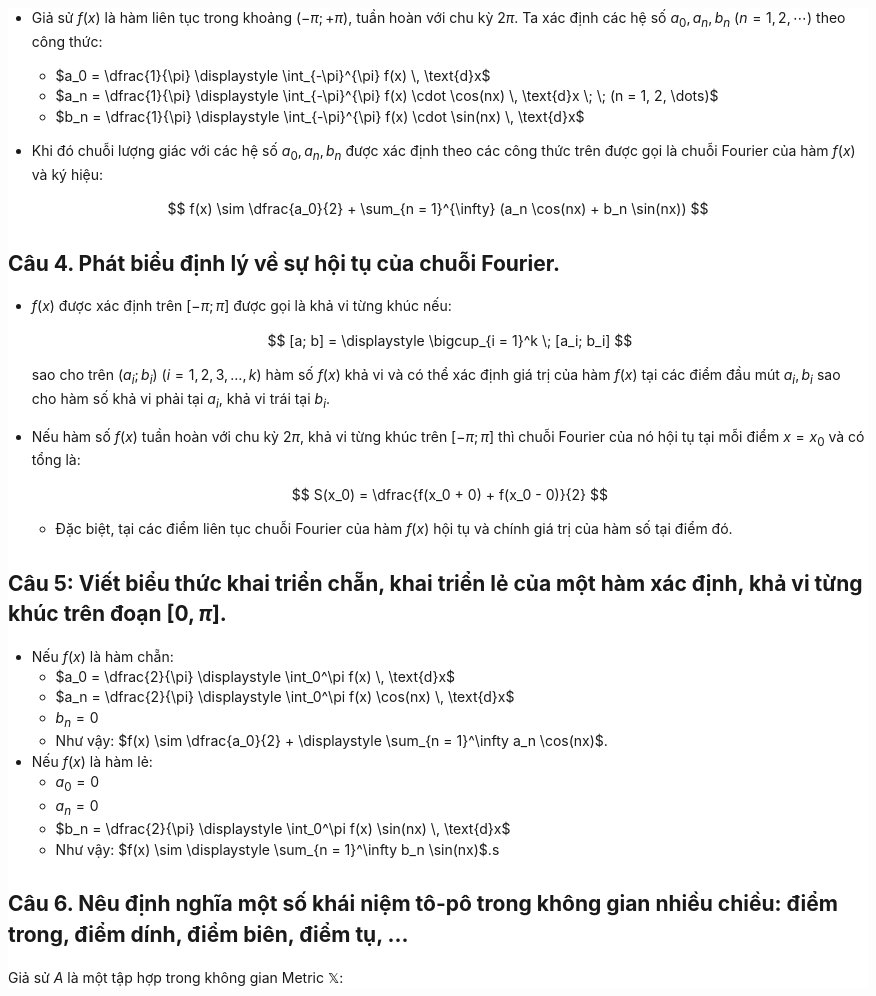 - Giả sử $f(x)$ là hàm liên tục trong khoảng $(-\pi; +\pi)$, tuần hoàn với chu kỳ $2\pi$. Ta xác định các hệ số $a_0, a_n, b_n$ $(n = 1, 2, \cdots)$ theo công thức:
    - $a_0 = \dfrac{1}{\pi} \displaystyle \int_{-\pi}^{\pi} f(x) \, \text{d}x$
    - $a_n = \dfrac{1}{\pi} \displaystyle \int_{-\pi}^{\pi} f(x) \cdot \cos(nx) \, \text{d}x \; \; (n = 1, 2, \dots)$
    - $b_n = \dfrac{1}{\pi} \displaystyle \int_{-\pi}^{\pi} f(x) \cdot \sin(nx) \, \text{d}x$

- Khi đó chuỗi lượng giác với các hệ số $a_0, a_n, b_n$ được xác định theo các công thức trên được gọi là chuỗi Fourier của hàm $f(x)$ và ký hiệu:

$$
f(x) \sim \dfrac{a_0}{2} + \sum_{n = 1}^{\infty} (a_n \cos(nx) + b_n \sin(nx))
$$

## Câu 4. Phát biểu định lý về sự hội tụ của chuỗi Fourier.
- $f(x)$ được xác định trên $[-\pi; \pi]$ được gọi là khả vi từng khúc nếu:

    $$
    [a; b] = \displaystyle \bigcup_{i = 1}^k \; [a_i; b_i]
    $$

    sao cho trên $(a_i; b_i)$ $(i = 1, 2, 3, \dots, k)$ hàm số $f(x)$ khả vi và có thể xác định giá trị của hàm $f(x)$ tại các điểm đầu mút $a_i, b_i$ sao cho hàm số khả vi phải tại $a_i$, khả vi trái tại $b_i$.

- Nếu hàm số $f(x)$ tuần hoàn với chu kỳ $2\pi$, khả vi từng khúc trên $[-\pi; \pi]$ thì chuỗi Fourier của nó hội tụ tại mỗi điểm $x = x_0$ và có tổng là:

    $$
    S(x_0) = \dfrac{f(x_0 + 0) + f(x_0 - 0)}{2}
    $$

    - Đặc biệt, tại các điểm liên tục chuỗi Fourier của hàm $f(x)$ hội tụ và chính giá trị của hàm số tại điểm đó.

## Câu 5: Viết biểu thức khai triển chẵn, khai triển lẻ của một hàm xác định, khả vi từng khúc trên đoạn $[0, π]$.
- Nếu $f(x)$ là hàm chẵn:
    - $a_0 = \dfrac{2}{\pi} \displaystyle \int_0^\pi f(x) \, \text{d}x$
    - $a_n = \dfrac{2}{\pi} \displaystyle \int_0^\pi f(x) \cos(nx) \, \text{d}x$
    - $b_n = 0$
    - Như vậy: $f(x) \sim \dfrac{a_0}{2} + \displaystyle \sum_{n = 1}^\infty a_n \cos(nx)$.
- Nếu $f(x)$ là hàm lẻ:
    - $a_0 = 0$
    - $a_n = 0$
    - $b_n = \dfrac{2}{\pi} \displaystyle \int_0^\pi f(x) \sin(nx) \, \text{d}x$
    - Như vậy: $f(x) \sim \displaystyle \sum_{n = 1}^\infty b_n \sin(nx)$.s

## Câu 6. Nêu định nghĩa một số khái niệm tô-pô trong không gian nhiều chiều: điểm trong, điểm dính, điểm biên, điểm tụ, ...
Giả sử $A$ là một tập hợp trong không gian Metric $\mathbb{X}$:

